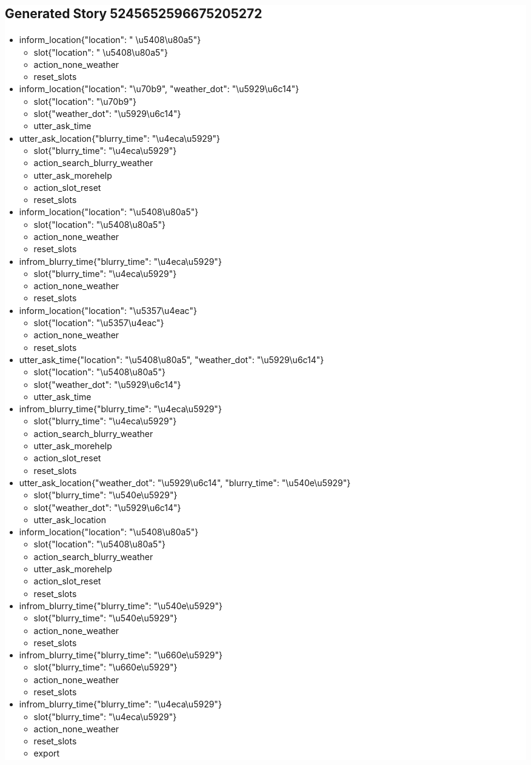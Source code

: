 ## Generated Story 5245652596675205272
* inform_location{"location": " \u5408\u80a5"}
    - slot{"location": " \u5408\u80a5"}
    - action_none_weather
    - reset_slots
* inform_location{"location": "\u70b9", "weather_dot": "\u5929\u6c14"}
    - slot{"location": "\u70b9"}
    - slot{"weather_dot": "\u5929\u6c14"}
    - utter_ask_time
* utter_ask_location{"blurry_time": "\u4eca\u5929"}
    - slot{"blurry_time": "\u4eca\u5929"}
    - action_search_blurry_weather
    - utter_ask_morehelp
    - action_slot_reset
    - reset_slots
* inform_location{"location": "\u5408\u80a5"}
    - slot{"location": "\u5408\u80a5"}
    - action_none_weather
    - reset_slots
* infrom_blurry_time{"blurry_time": "\u4eca\u5929"}
    - slot{"blurry_time": "\u4eca\u5929"}
    - action_none_weather
    - reset_slots
* inform_location{"location": "\u5357\u4eac"}
    - slot{"location": "\u5357\u4eac"}
    - action_none_weather
    - reset_slots
* utter_ask_time{"location": "\u5408\u80a5", "weather_dot": "\u5929\u6c14"}
    - slot{"location": "\u5408\u80a5"}
    - slot{"weather_dot": "\u5929\u6c14"}
    - utter_ask_time
* infrom_blurry_time{"blurry_time": "\u4eca\u5929"}
    - slot{"blurry_time": "\u4eca\u5929"}
    - action_search_blurry_weather
    - utter_ask_morehelp
    - action_slot_reset
    - reset_slots
* utter_ask_location{"weather_dot": "\u5929\u6c14", "blurry_time": "\u540e\u5929"}
    - slot{"blurry_time": "\u540e\u5929"}
    - slot{"weather_dot": "\u5929\u6c14"}
    - utter_ask_location
* inform_location{"location": "\u5408\u80a5"}
    - slot{"location": "\u5408\u80a5"}
    - action_search_blurry_weather
    - utter_ask_morehelp
    - action_slot_reset
    - reset_slots
* infrom_blurry_time{"blurry_time": "\u540e\u5929"}
    - slot{"blurry_time": "\u540e\u5929"}
    - action_none_weather
    - reset_slots
* infrom_blurry_time{"blurry_time": "\u660e\u5929"}
    - slot{"blurry_time": "\u660e\u5929"}
    - action_none_weather
    - reset_slots
* infrom_blurry_time{"blurry_time": "\u4eca\u5929"}
    - slot{"blurry_time": "\u4eca\u5929"}
    - action_none_weather
    - reset_slots
    - export

